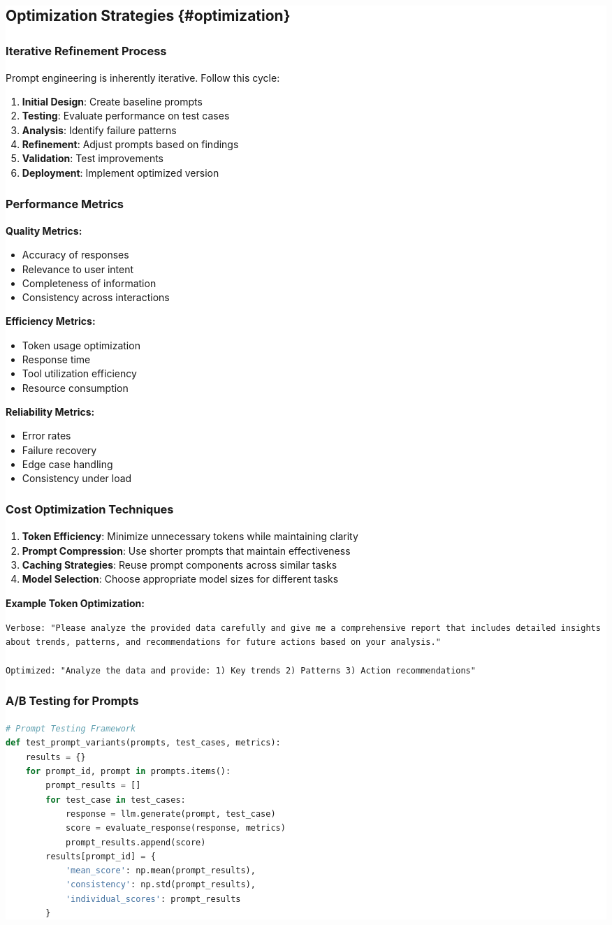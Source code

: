 ## Optimization Strategies {#optimization}

### Iterative Refinement Process

Prompt engineering is inherently iterative. Follow this cycle:

1. **Initial Design**: Create baseline prompts
2. **Testing**: Evaluate performance on test cases
3. **Analysis**: Identify failure patterns
4. **Refinement**: Adjust prompts based on findings
5. **Validation**: Test improvements
6. **Deployment**: Implement optimized version

### Performance Metrics

**Quality Metrics:**
- Accuracy of responses
- Relevance to user intent
- Completeness of information
- Consistency across interactions

**Efficiency Metrics:**
- Token usage optimization
- Response time
- Tool utilization efficiency
- Resource consumption

**Reliability Metrics:**
- Error rates
- Failure recovery
- Edge case handling
- Consistency under load

### Cost Optimization Techniques

1. **Token Efficiency**: Minimize unnecessary tokens while maintaining clarity
2. **Prompt Compression**: Use shorter prompts that maintain effectiveness
3. **Caching Strategies**: Reuse prompt components across similar tasks
4. **Model Selection**: Choose appropriate model sizes for different tasks

**Example Token Optimization:**
```
Verbose: "Please analyze the provided data carefully and give me a comprehensive report that includes detailed insights about trends, patterns, and recommendations for future actions based on your analysis."

Optimized: "Analyze the data and provide: 1) Key trends 2) Patterns 3) Action recommendations"
```

### A/B Testing for Prompts

```python
# Prompt Testing Framework
def test_prompt_variants(prompts, test_cases, metrics):
    results = {}
    for prompt_id, prompt in prompts.items():
        prompt_results = []
        for test_case in test_cases:
            response = llm.generate(prompt, test_case)
            score = evaluate_response(response, metrics)
            prompt_results.append(score)
        results[prompt_id] = {
            'mean_score': np.mean(prompt_results),
            'consistency': np.std(prompt_results),
            'individual_scores': prompt_results
        }
```